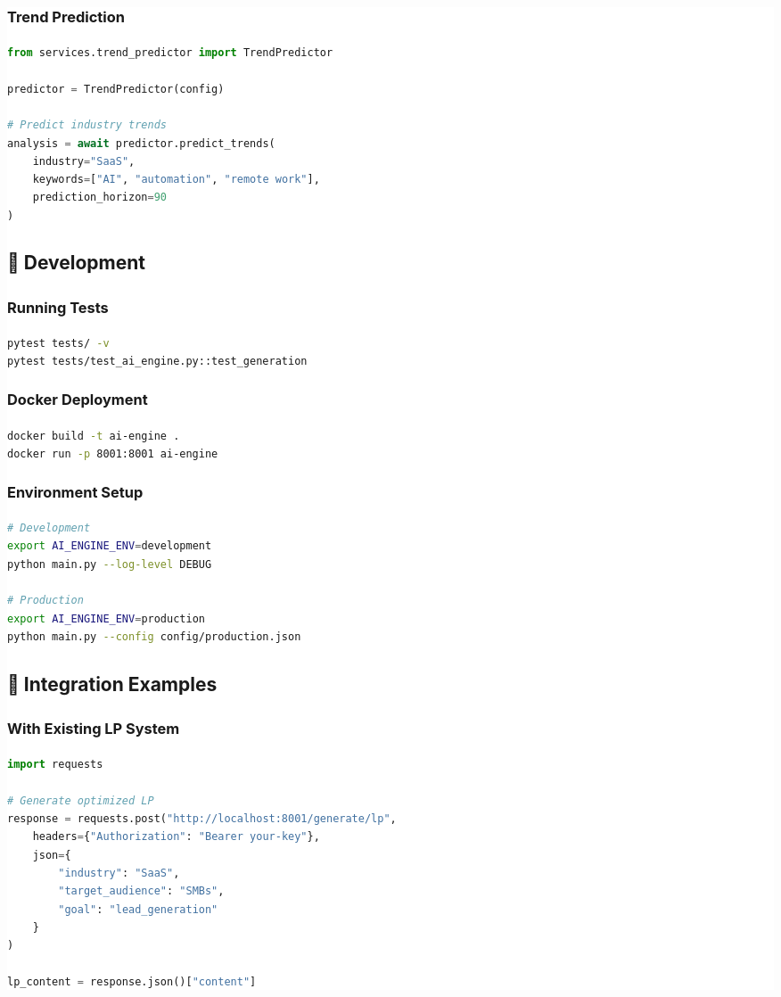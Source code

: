### Trend Prediction
```python
from services.trend_predictor import TrendPredictor

predictor = TrendPredictor(config)

# Predict industry trends
analysis = await predictor.predict_trends(
    industry="SaaS",
    keywords=["AI", "automation", "remote work"],
    prediction_horizon=90
)
```

## 🔧 Development

### Running Tests
```bash
pytest tests/ -v
pytest tests/test_ai_engine.py::test_generation
```

### Docker Deployment
```bash
docker build -t ai-engine .
docker run -p 8001:8001 ai-engine
```

### Environment Setup
```bash
# Development
export AI_ENGINE_ENV=development
python main.py --log-level DEBUG

# Production
export AI_ENGINE_ENV=production  
python main.py --config config/production.json
```

## 🤝 Integration Examples

### With Existing LP System
```python
import requests

# Generate optimized LP
response = requests.post("http://localhost:8001/generate/lp", 
    headers={"Authorization": "Bearer your-key"},
    json={
        "industry": "SaaS",
        "target_audience": "SMBs",
        "goal": "lead_generation"
    }
)

lp_content = response.json()["content"]
```
